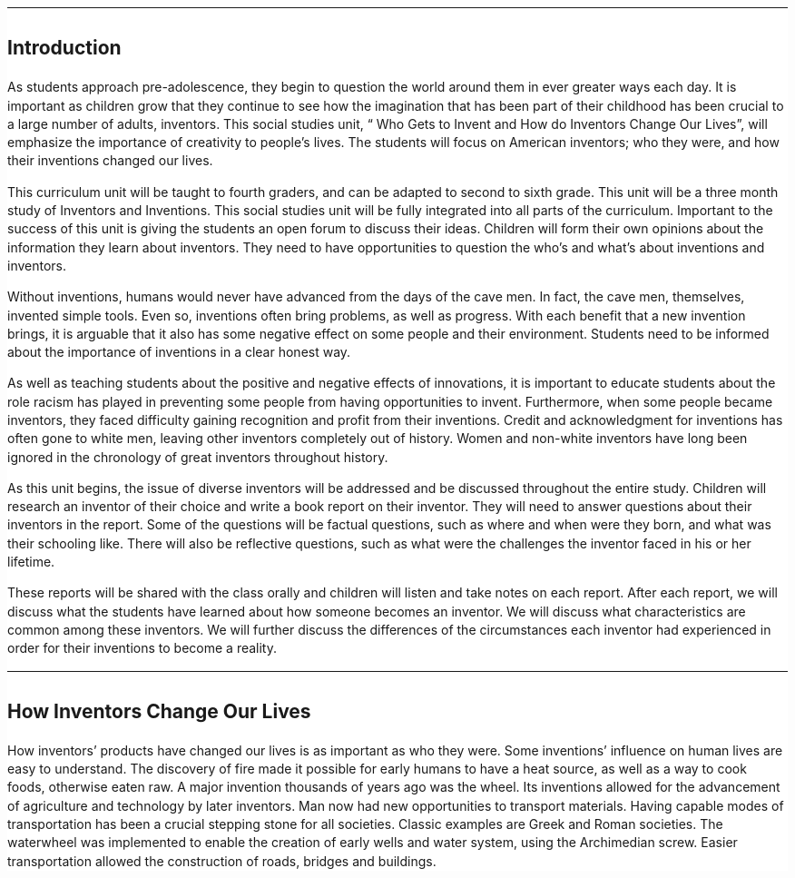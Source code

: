 </blockquote>
<b>
</b>
<hr/>
<h2>
Introduction
</h2>
As students approach pre-adolescence, they begin to question the world around them in ever greater ways each day.  It is important as children grow that they continue to see how the imagination that has been part of their childhood has been crucial to a large number of adults, inventors.  This social studies unit, “ Who Gets to Invent and How do Inventors Change Our Lives”,  will emphasize the importance of creativity to people’s lives.  The students will focus on American inventors; who they were, and how their inventions changed our lives.
<p>
This curriculum unit will be taught to fourth graders, and can be adapted to second to sixth grade.  This unit will be a three month study of Inventors and Inventions.  This social studies unit will be fully integrated into all parts of the curriculum.  Important to the success of this unit is giving the students an open forum to discuss their ideas.  Children will form their own opinions about the information they learn about inventors.  They need to have opportunities to question the who’s and what’s about inventions and inventors.
</p>
<p>
Without inventions, humans would never have advanced from the days of the cave men.  In fact, the cave men, themselves, invented simple tools. Even so, inventions often bring problems, as well as progress.  With each benefit that a new invention brings, it is arguable that it also has some negative effect on some people and their environment.  Students need to be informed about the importance of inventions in a clear honest way.
</p>
<p>
As well as teaching students about the positive and negative effects of innovations, it is important to educate students about the role racism has played in preventing some people from having opportunities to invent.  Furthermore, when some people became inventors, they faced difficulty gaining recognition and profit from their inventions. Credit and acknowledgment for inventions has often gone to white men, leaving other inventors completely out of history.  Women and non-white inventors have long been ignored in the chronology of great inventors throughout history.
</p>
<p>
As this unit begins, the issue of diverse inventors will be addressed and be discussed throughout the entire study.  Children will research an inventor of their choice and write a book report on their inventor.  They will need to answer questions about their inventors in the report.  Some of the questions will be factual questions, such as where and when were they born, and what was their schooling like.  There will also be reflective questions, such as what were the challenges the inventor faced in his or her lifetime.
</p>
<p>
These reports will be shared with the class orally and children will listen and take notes on each report.  After each report, we will discuss what the students have learned about how someone becomes an inventor.  We will discuss what characteristics are common among these inventors.  We will further discuss the differences of the circumstances each inventor had experienced in order for their inventions to become a reality.
</p>
<hr/>
<h2>
How Inventors Change Our Lives
</h2>
How inventors’ products have changed our lives is as important as who they were.  Some inventions’ influence on human lives are easy to understand.  The discovery of fire made it possible for early humans to have a heat source, as well as a way to cook foods, otherwise eaten raw.   A major invention thousands of years ago was the wheel.  Its inventions allowed for the advancement of agriculture and technology by later inventors.  Man now had new opportunities to transport materials.  Having capable modes of transportation has been a crucial stepping stone for all societies.  Classic examples are Greek and Roman societies.  The waterwheel was implemented to enable the creation of early wells and water system, using the Archimedian screw.  Easier transportation allowed the construction of roads, bridges and buildings.